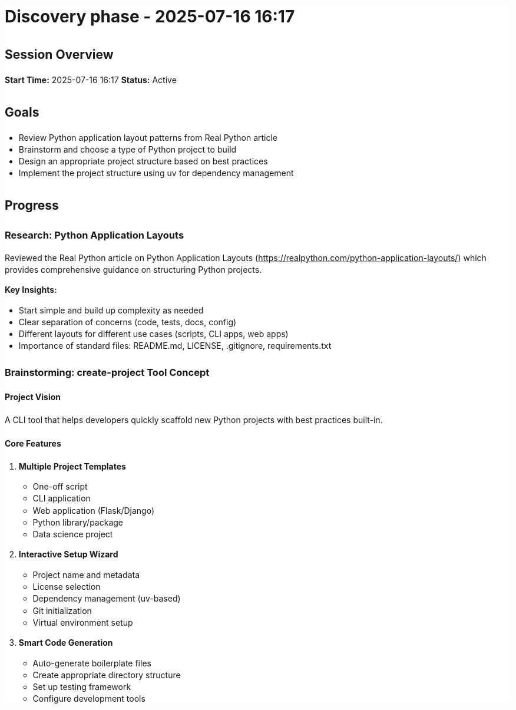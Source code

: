 # Discovery phase - 2025-07-16 16:17

## Session Overview
**Start Time:** 2025-07-16 16:17
**Status:** Active

## Goals
- Review Python application layout patterns from Real Python article
- Brainstorm and choose a type of Python project to build
- Design an appropriate project structure based on best practices
- Implement the project structure using uv for dependency management

## Progress

### Research: Python Application Layouts

Reviewed the Real Python article on Python Application Layouts (https://realpython.com/python-application-layouts/) which provides comprehensive guidance on structuring Python projects.

**Key Insights:**
- Start simple and build up complexity as needed
- Clear separation of concerns (code, tests, docs, config)
- Different layouts for different use cases (scripts, CLI apps, web apps)
- Importance of standard files: README.md, LICENSE, .gitignore, requirements.txt

### Brainstorming: create-project Tool Concept

#### Project Vision
A CLI tool that helps developers quickly scaffold new Python projects with best practices built-in.

#### Core Features
1. **Multiple Project Templates**
   - One-off script
   - CLI application 
   - Web application (Flask/Django)
   - Python library/package
   - Data science project

2. **Interactive Setup Wizard**
   - Project name and metadata
   - License selection
   - Dependency management (uv-based)
   - Git initialization
   - Virtual environment setup

3. **Smart Code Generation**
   - Auto-generate boilerplate files
   - Create appropriate directory structure
   - Set up testing framework
   - Configure development tools
